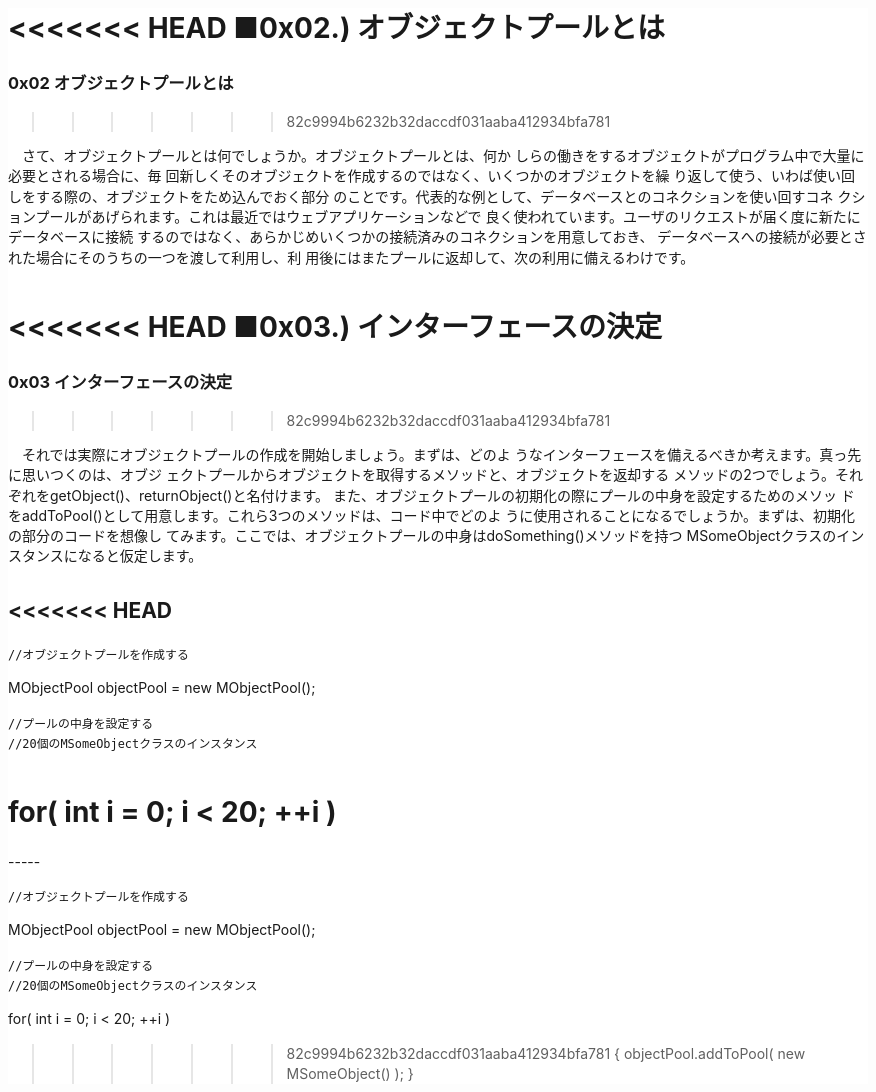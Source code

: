 
<<<<<<< HEAD
■0x02.) オブジェクトプールとは
=======
### 0x02 オブジェクトプールとは
>>>>>>> 82c9994b6232b32daccdf031aaba412934bfa781

　さて、オブジェクトプールとは何でしょうか。オブジェクトプールとは、何か
しらの働きをするオブジェクトがプログラム中で大量に必要とされる場合に、毎
回新しくそのオブジェクトを作成するのではなく、いくつかのオブジェクトを繰
り返して使う、いわば使い回しをする際の、オブジェクトをため込んでおく部分
のことです。代表的な例として、データベースとのコネクションを使い回すコネ
クションプールがあげられます。これは最近ではウェブアプリケーションなどで
良く使われています。ユーザのリクエストが届く度に新たにデータベースに接続
するのではなく、あらかじめいくつかの接続済みのコネクションを用意しておき、
データベースへの接続が必要とされた場合にそのうちの一つを渡して利用し、利
用後にはまたプールに返却して、次の利用に備えるわけです。


<<<<<<< HEAD
■0x03.) インターフェースの決定
=======
### 0x03 インターフェースの決定
>>>>>>> 82c9994b6232b32daccdf031aaba412934bfa781

　それでは実際にオブジェクトプールの作成を開始しましょう。まずは、どのよ
うなインターフェースを備えるべきか考えます。真っ先に思いつくのは、オブジ
ェクトプールからオブジェクトを取得するメソッドと、オブジェクトを返却する
メソッドの2つでしょう。それぞれをgetObject()、returnObject()と名付けます。
また、オブジェクトプールの初期化の際にプールの中身を設定するためのメソッ
ドをaddToPool()として用意します。これら3つのメソッドは、コード中でどのよ
うに使用されることになるでしょうか。まずは、初期化の部分のコードを想像し
てみます。ここでは、オブジェクトプールの中身はdoSomething()メソッドを持つ
MSomeObjectクラスのインスタンスになると仮定します。

<<<<<<< HEAD
-----

    //オブジェクトプールを作成する
MObjectPool objectPool = new MObjectPool();

    //プールの中身を設定する
    //20個のMSomeObjectクラスのインスタンス
for( int i = 0; i < 20; ++i )
=======
\-\-\-\-\-

    //オブジェクトプールを作成する
MObjectPool objectPool \= new MObjectPool();

    //プールの中身を設定する
    //20個のMSomeObjectクラスのインスタンス
for( int i \= 0; i < 20; ++i )
>>>>>>> 82c9994b6232b32daccdf031aaba412934bfa781
    {
    objectPool.addToPool( new MSomeObject() );
    }
